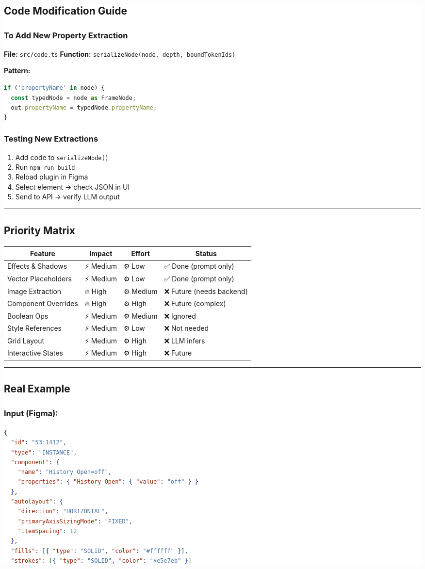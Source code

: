 
## Code Modification Guide

### To Add New Property Extraction

**File:** `src/code.ts`
**Function:** `serializeNode(node, depth, boundTokenIds)`

**Pattern:**
```typescript
if ('propertyName' in node) {
  const typedNode = node as FrameNode;
  out.propertyName = typedNode.propertyName;
}
```

### Testing New Extractions
1. Add code to `serializeNode()`
2. Run `npm run build`
3. Reload plugin in Figma
4. Select element → check JSON in UI
5. Send to API → verify LLM output

---

## Priority Matrix

| Feature | Impact | Effort | Status |
|---------|--------|--------|--------|
| Effects & Shadows | ⚡ Medium | ⚙️ Low | ✅ Done (prompt only) |
| Vector Placeholders | ⚡ Medium | ⚙️ Low | ✅ Done (prompt only) |
| Image Extraction | 🔥 High | ⚙️ Medium | ❌ Future (needs backend) |
| Component Overrides | 🔥 High | ⚙️ High | ❌ Future (complex) |
| Boolean Ops | ⚡ Medium | ⚙️ Medium | ❌ Ignored |
| Style References | ⚡ Medium | ⚙️ Low | ❌ Not needed |
| Grid Layout | ⚡ Medium | ⚙️ High | ❌ LLM infers |
| Interactive States | ⚡ Medium | ⚙️ High | ❌ Future |

---

## Real Example

### Input (Figma):
```json
{
  "id": "53:1412",
  "type": "INSTANCE",
  "component": {
    "name": "History Open=off",
    "properties": { "History Open": { "value": "off" } }
  },
  "autolayout": {
    "direction": "HORIZONTAL",
    "primaryAxisSizingMode": "FIXED",
    "itemSpacing": 12
  },
  "fills": [{ "type": "SOLID", "color": "#ffffff" }],
  "strokes": [{ "type": "SOLID", "color": "#e5e7eb" }]
```
